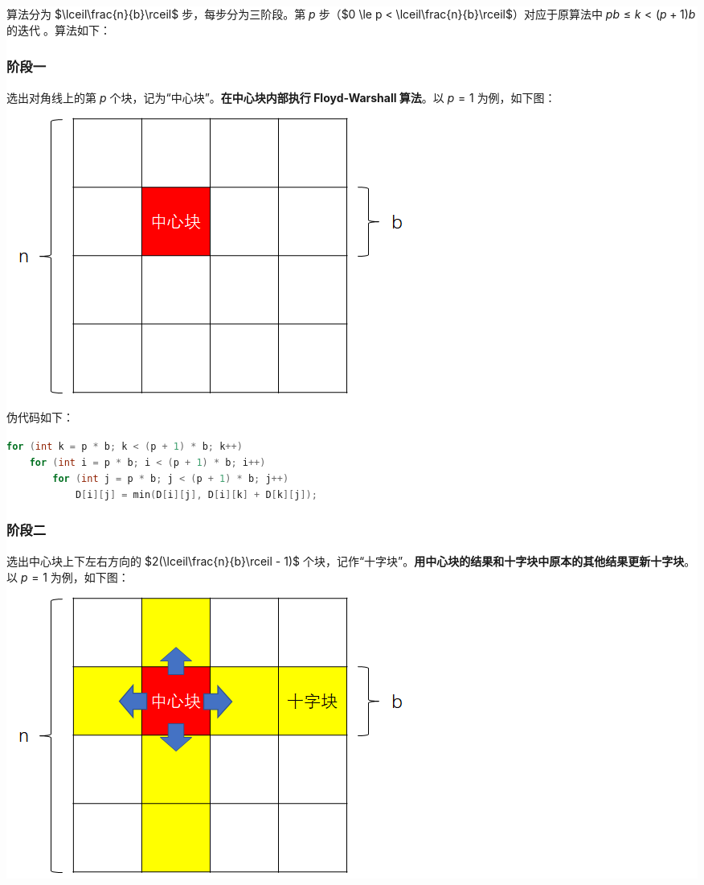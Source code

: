 算法分为 $\lceil\frac{n}{b}\rceil$ 步，每步分为三阶段。第 $p$ 步（$0 \le p < \lceil\frac{n}{b}\rceil$）对应于原算法中 $pb \le k < (p+1)b$ 的迭代 。算法如下：

### 阶段一

选出对角线上的第 $p$ 个块，记为“中心块”。**在中心块内部执行 Floyd-Warshall 算法**。以 $p=1$ 为例，如下图：

![中心块](fig/pa3/pivot.png)

伪代码如下：

```c++
for (int k = p * b; k < (p + 1) * b; k++)
    for (int i = p * b; i < (p + 1) * b; i++)
        for (int j = p * b; j < (p + 1) * b; j++)
            D[i][j] = min(D[i][j], D[i][k] + D[k][j]);
```

### 阶段二

选出中心块上下左右方向的 $2(\lceil\frac{n}{b}\rceil - 1)$ 个块，记作“十字块”。**用中心块的结果和十字块中原本的其他结果更新十字块**。以 $p=1$ 为例，如下图：

![十字块](fig/pa3/cross.png)
